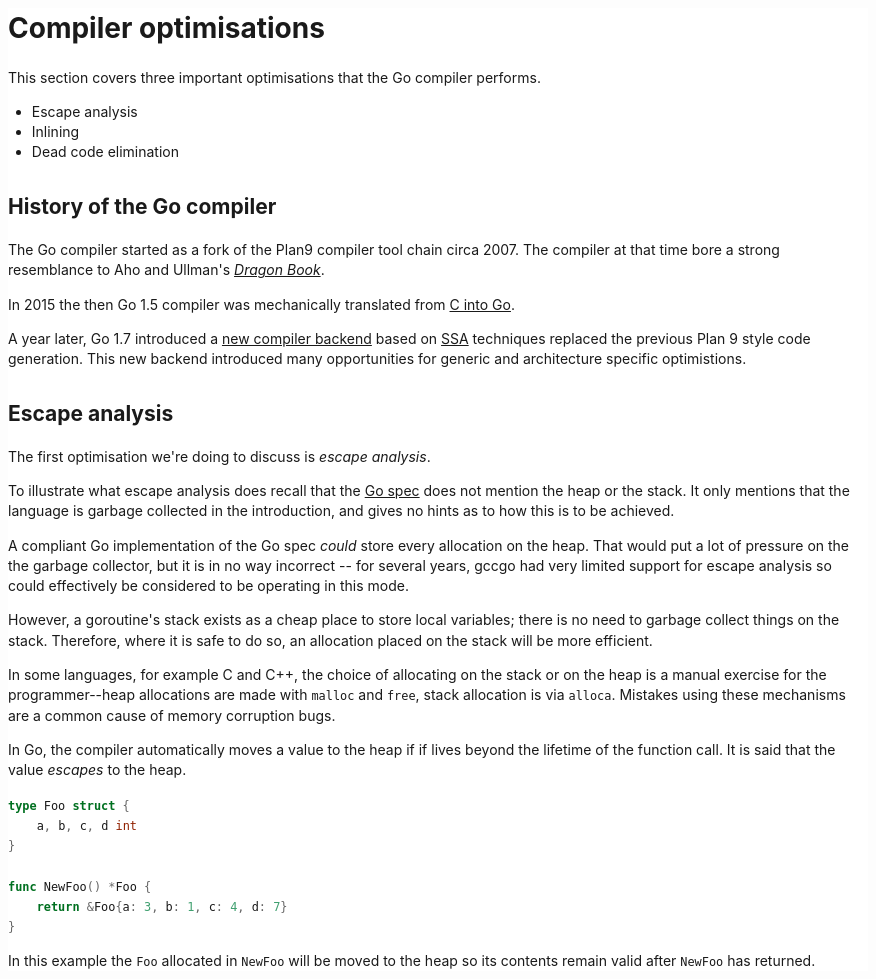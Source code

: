 # Compiler optimisations

This section covers three important optimisations that the Go compiler performs.

- Escape analysis
- Inlining
- Dead code elimination

## History of the Go compiler

The Go compiler started as a fork of the Plan9 compiler tool chain circa 2007. The compiler at that time bore a strong resemblance to Aho and Ullman's [_Dragon Book_][0].

In 2015 the then Go 1.5 compiler was mechanically translated from [C into Go][2].

A year later, Go 1.7 introduced a [new compiler backend][3] based on [SSA][1] techniques replaced the previous  Plan 9 style code generation. This new backend introduced many opportunities for generic and architecture specific optimistions.

## Escape analysis

The first optimisation we're doing to discuss is _escape analysis_. 

To illustrate what escape analysis does recall that the [Go spec][4] does not mention the heap or the stack. It only mentions that the language is garbage collected in the introduction, and gives no hints as to how this is to be achieved.

A compliant Go implementation of the Go spec _could_ store every allocation on the heap. That would put a lot of pressure on the the garbage collector, but it is in no way incorrect -- for several years, gccgo had very limited support for escape analysis so could effectively be considered to be operating in this mode. 

However, a goroutine's stack exists as a cheap place to store local variables; there is no need to garbage collect things on the stack. Therefore, where it is safe to do so, an allocation placed on the stack will be more efficient.

In some languages, for example C and C++, the choice of allocating on the stack or on the heap is a manual exercise for the programmer--heap allocations are made with `malloc` and `free`, stack allocation is via `alloca`. Mistakes using these mechanisms are a common cause of memory corruption bugs.

In Go, the compiler automatically moves a value to the heap if if lives beyond the lifetime of the function call. It is said that the value  _escapes_ to the heap.
```go
type Foo struct {
	a, b, c, d int
}

func NewFoo() *Foo {
	return &Foo{a: 3, b: 1, c: 4, d: 7}
}
```
In this example the `Foo` allocated in `NewFoo` will be moved to the heap so its contents remain valid after `NewFoo` has returned.


[0]: https://www.goodreads.com/book/show/112269.Principles_of_Compiler_Design
[1]: https://en.wikipedia.org/wiki/Static_single_assignment_form
[2]: https://golang.org/doc/go1.5#c
[3]: https://blog.golang.org/go1.7
[4]: https://golang.org/ref/spec
[5]: https://github.com/golang/go/issues/19348#issuecomment-393654429
[6]: http://go-talks.appspot.com/github.com/rakyll/talks/gcinspect/talk.slide#1
[7]: http://dave.cheney.net/2014/09/28/using-build-to-switch-between-debug-and-release
[8]: http://dave.cheney.net/2013/10/12/how-to-use-conditional-compilation-with-the-go-build-tool